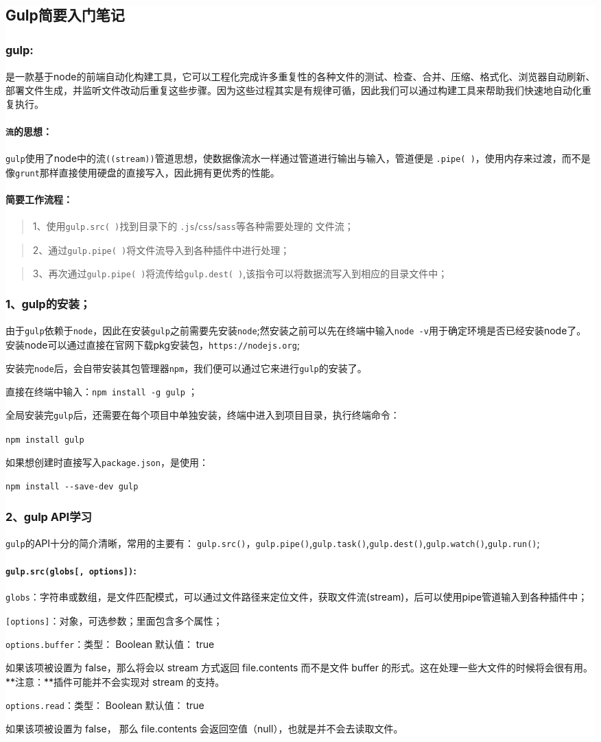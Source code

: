 ## Gulp简要入门笔记

### gulp:

是一款基于node的前端自动化构建工具，它可以工程化完成许多重复性的各种文件的测试、检查、合并、压缩、格式化、浏览器自动刷新、部署文件生成，并监听文件改动后重复这些步骤。因为这些过程其实是有规律可循，因此我们可以通过构建工具来帮助我们快速地自动化重复执行。

#### `流`的思想：

`gulp`使用了node中的流`((stream))`管道思想，使数据像流水一样通过管道进行输出与输入，管道便是 `.pipe( )`，使用内存来过渡，而不是像`grunt`那样直接使用硬盘的直接写入，因此拥有更优秀的性能。


#### 简要工作流程：

> 1、使用`gulp.src( )`找到目录下的 `.js`/`css`/`sass`等各种需要处理的 文件流；

> 2、通过`gulp.pipe( )`将文件流导入到各种插件中进行处理；

> 3、再次通过`gulp.pipe( )`将流传给`gulp.dest( )`,该指令可以将数据流写入到相应的目录文件中；

### 1、gulp的安装；

由于`gulp`依赖于`node`，因此在安装`gulp`之前需要先安装`node`;然安装之前可以先在终端中输入`node -v`用于确定环境是否已经安装node了。安装node可以通过直接在官网下载pkg安装包，`https://nodejs.org`;

安装完`node`后，会自带安装其包管理器`npm`，我们便可以通过它来进行`gulp`的安装了。

直接在终端中输入：`npm install -g gulp` ；

全局安装完`gulp`后，还需要在每个项目中单独安装，终端中进入到项目目录，执行终端命令：

	npm install gulp

如果想创建时直接写入`package.json`，是使用：

	npm install --save-dev gulp


### 2、gulp API学习

`gulp`的API十分的简介清晰，常用的主要有：
`gulp.src()`，`gulp.pipe()`,`gulp.task()`,`gulp.dest()`,`gulp.watch()`,`gulp.run()`;

####  `gulp.src(globs[, options])`:  

`globs`：字符串或数组，是文件匹配模式，可以通过文件路径来定位文件，获取文件流(stream)，后可以使用pipe管道输入到各种插件中；

`[options]`：对象，可选参数；里面包含多个属性；

`options.buffer`：类型： Boolean   默认值： true

如果该项被设置为 false，那么将会以 stream 方式返回 file.contents 而不是文件 buffer 的形式。这在处理一些大文件的时候将会很有用。**注意：**插件可能并不会实现对 stream 的支持。

`options.read`：类型： Boolean  默认值： true

如果该项被设置为 false， 那么 file.contents 会返回空值（null），也就是并不会去读取文件。
